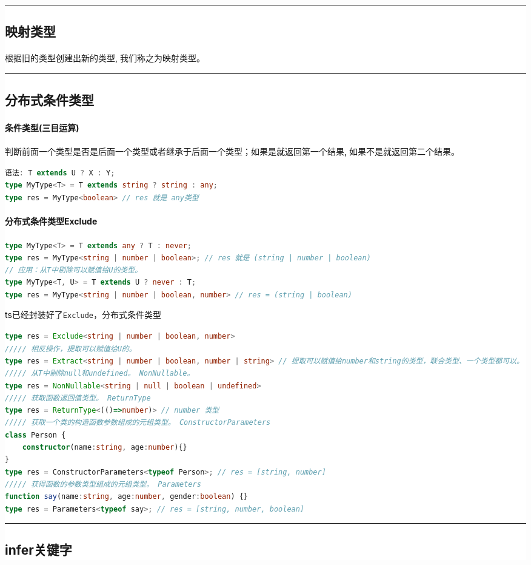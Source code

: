 ------

## 映射类型

根据旧的类型创建出新的类型, 我们称之为映射类型。

------

## 分布式条件类型

#### 条件类型(三目运算)

判断前面一个类型是否是后面一个类型或者继承于后面一个类型；如果是就返回第一个结果, 如果不是就返回第二个结果。

```typescript
语法: T extends U ? X : Y;
type MyType<T> = T extends string ? string : any;
type res = MyType<boolean> // res 就是 any类型
```

#### 分布式条件类型Exclude

```typescript
type MyType<T> = T extends any ? T : never;
type res = MyType<string | number | boolean>; // res 就是 (string | number | boolean)
// 应用：从T中剔除可以赋值给U的类型。 
type MyType<T, U> = T extends U ? never : T;
type res = MyType<string | number | boolean, number> // res = (string | boolean)
```

ts已经封装好了`Exclude`，分布式条件类型

```typescript
type res = Exclude<string | number | boolean, number>
///// 相反操作，提取可以赋值给U的。
type res = Extract<string | number | boolean, number | string> // 提取可以赋值给number和string的类型，联合类型、一个类型都可以。
///// 从T中剔除null和undefined。 NonNullable。
type res = NonNullable<string | null | boolean | undefined>
///// 获取函数返回值类型。 ReturnType
type res = ReturnType<(()=>number)> // number 类型
///// 获取一个类的构造函数参数组成的元组类型。 ConstructorParameters
class Person {
    constructor(name:string, age:number){}
}
type res = ConstructorParameters<typeof Person>; // res = [string, number]
///// 获得函数的参数类型组成的元组类型。 Parameters
function say(name:string, age:number, gender:boolean) {}
type res = Parameters<typeof say>; // res = [string, number, boolean]
```

------

## infer关键字
